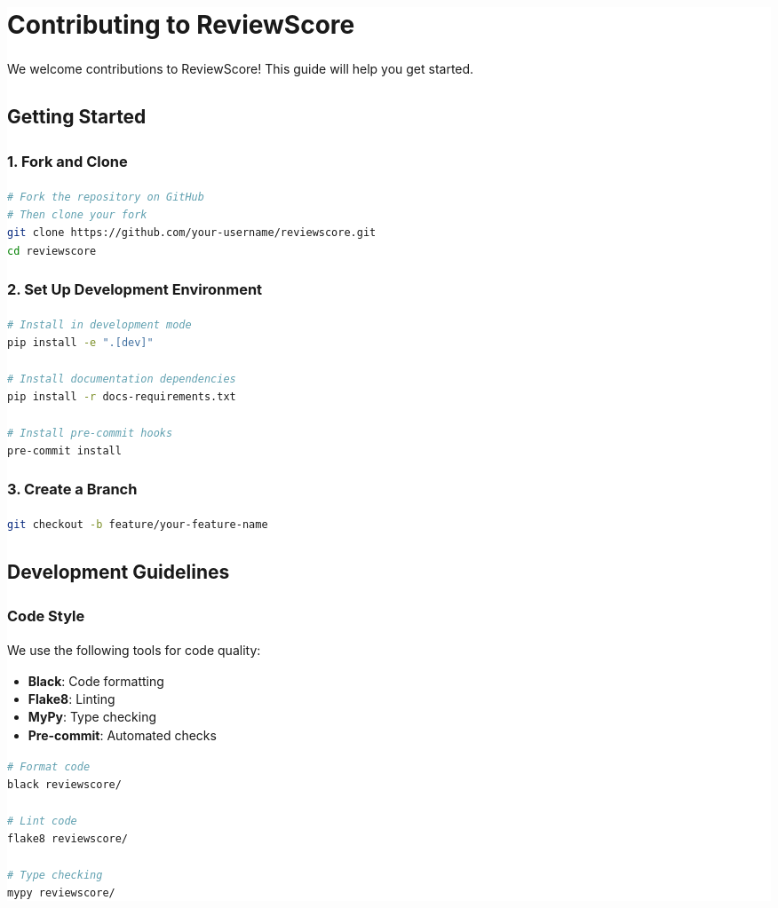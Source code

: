 # Contributing to ReviewScore

We welcome contributions to ReviewScore! This guide will help you get started.

## Getting Started

### 1. Fork and Clone

```bash
# Fork the repository on GitHub
# Then clone your fork
git clone https://github.com/your-username/reviewscore.git
cd reviewscore
```

### 2. Set Up Development Environment

```bash
# Install in development mode
pip install -e ".[dev]"

# Install documentation dependencies
pip install -r docs-requirements.txt

# Install pre-commit hooks
pre-commit install
```

### 3. Create a Branch

```bash
git checkout -b feature/your-feature-name
```

## Development Guidelines

### Code Style

We use the following tools for code quality:

- **Black**: Code formatting
- **Flake8**: Linting
- **MyPy**: Type checking
- **Pre-commit**: Automated checks

```bash
# Format code
black reviewscore/

# Lint code
flake8 reviewscore/

# Type checking
mypy reviewscore/
```
